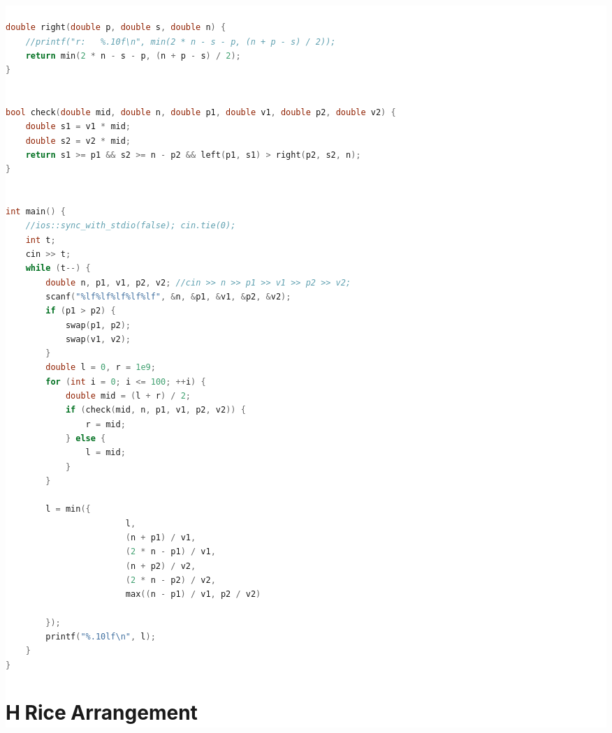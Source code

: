 ```c++

double right(double p, double s, double n) {
    //printf("r:   %.10f\n", min(2 * n - s - p, (n + p - s) / 2));
    return min(2 * n - s - p, (n + p - s) / 2);
}


bool check(double mid, double n, double p1, double v1, double p2, double v2) {
    double s1 = v1 * mid;
    double s2 = v2 * mid;
    return s1 >= p1 && s2 >= n - p2 && left(p1, s1) > right(p2, s2, n);
}


int main() {
    //ios::sync_with_stdio(false); cin.tie(0);
    int t;
    cin >> t;
    while (t--) {
        double n, p1, v1, p2, v2; //cin >> n >> p1 >> v1 >> p2 >> v2;
        scanf("%lf%lf%lf%lf%lf", &n, &p1, &v1, &p2, &v2);
        if (p1 > p2) {
            swap(p1, p2);
            swap(v1, v2);
        }
        double l = 0, r = 1e9;
        for (int i = 0; i <= 100; ++i) {
            double mid = (l + r) / 2;
            if (check(mid, n, p1, v1, p2, v2)) {
                r = mid;
            } else {
                l = mid;
            }
        }

        l = min({
                        l,
                        (n + p1) / v1,
                        (2 * n - p1) / v1,
                        (n + p2) / v2,
                        (2 * n - p2) / v2,
                        max((n - p1) / v1, p2 / v2)

        });
        printf("%.10lf\n", l);
    }
}
```



# H Rice Arrangement
